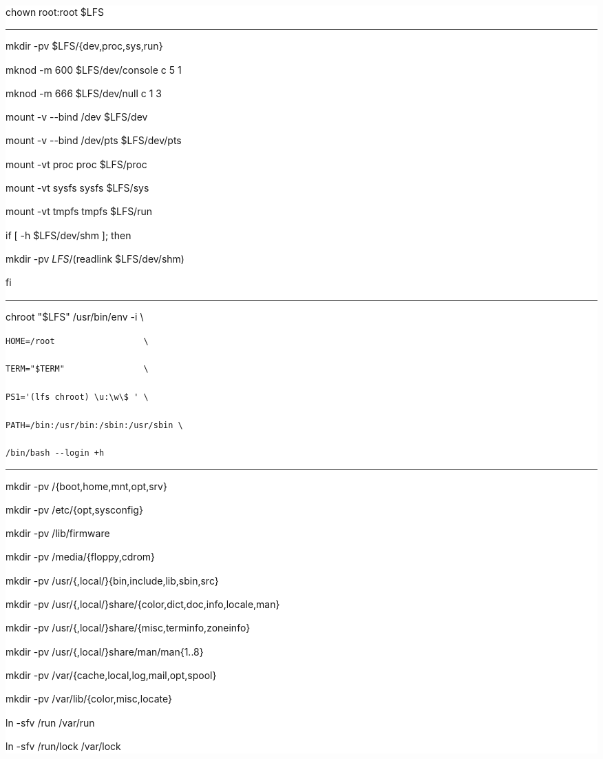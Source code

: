 chown root:root $LFS

---

mkdir -pv $LFS/{dev,proc,sys,run}

mknod -m 600 $LFS/dev/console c 5 1

mknod -m 666 $LFS/dev/null c 1 3

mount -v --bind /dev $LFS/dev

mount -v --bind /dev/pts $LFS/dev/pts

mount -vt proc proc $LFS/proc

mount -vt sysfs sysfs $LFS/sys

mount -vt tmpfs tmpfs $LFS/run

if [ -h $LFS/dev/shm ]; then

  mkdir -pv $LFS/$(readlink $LFS/dev/shm)

fi

---

chroot "$LFS" /usr/bin/env -i   \

    HOME=/root                  \

    TERM="$TERM"                \

    PS1='(lfs chroot) \u:\w\$ ' \

    PATH=/bin:/usr/bin:/sbin:/usr/sbin \

    /bin/bash --login +h

---

mkdir -pv /{boot,home,mnt,opt,srv}

mkdir -pv /etc/{opt,sysconfig}

mkdir -pv /lib/firmware

mkdir -pv /media/{floppy,cdrom}

mkdir -pv /usr/{,local/}{bin,include,lib,sbin,src}

mkdir -pv /usr/{,local/}share/{color,dict,doc,info,locale,man}

mkdir -pv /usr/{,local/}share/{misc,terminfo,zoneinfo}

mkdir -pv /usr/{,local/}share/man/man{1..8}

mkdir -pv /var/{cache,local,log,mail,opt,spool}

mkdir -pv /var/lib/{color,misc,locate}

ln -sfv /run /var/run

ln -sfv /run/lock /var/lock
